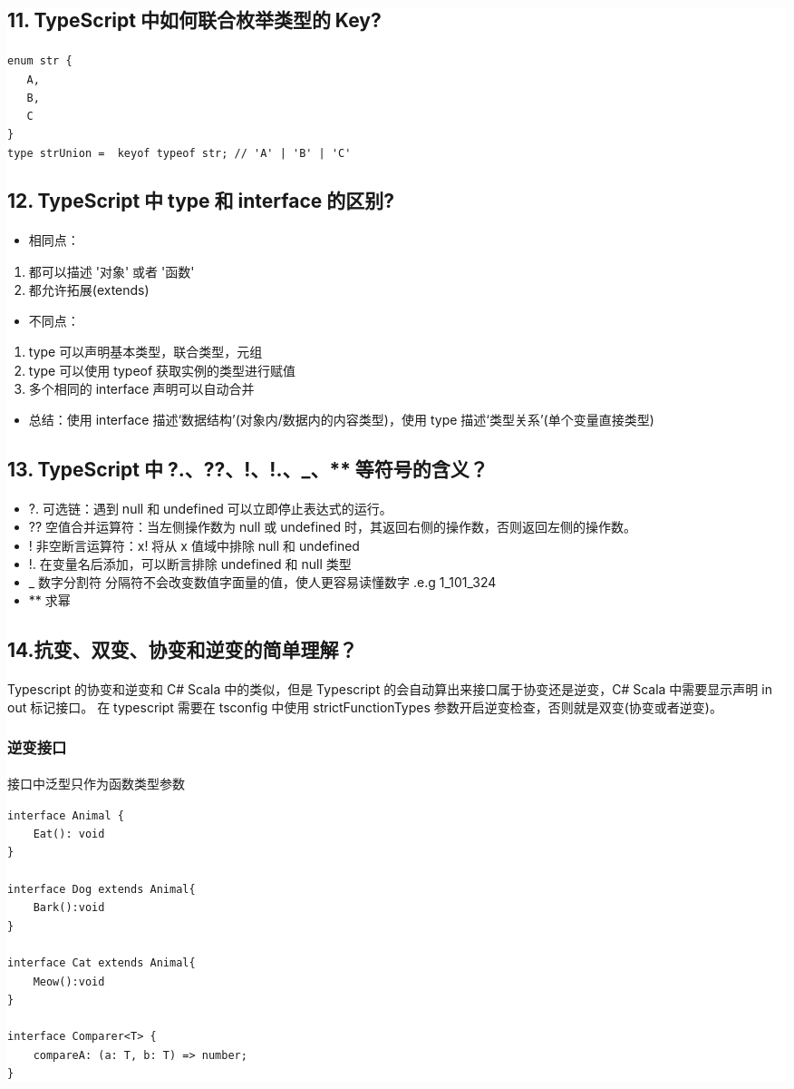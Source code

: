 ## 11. TypeScript 中如何联合枚举类型的 Key?

```
enum str {
   A,
   B,
   C
}
type strUnion =  keyof typeof str; // 'A' | 'B' | 'C'
```

## 12. TypeScript 中 type 和 interface 的区别?

- 相同点：

1. 都可以描述 '对象' 或者 '函数'
2. 都允许拓展(extends)

- 不同点：

1. type 可以声明基本类型，联合类型，元组
2. type 可以使用 typeof 获取实例的类型进行赋值
3. 多个相同的 interface 声明可以自动合并

- 总结：使用 interface 描述‘数据结构’(对象内/数据内的内容类型)，使用 type 描述‘类型关系’(单个变量直接类型)

## 13. TypeScript 中 ?.、??、!、!.、\_、\*\* 等符号的含义？

- ?. 可选链：遇到 null 和 undefined 可以立即停止表达式的运行。
- ?? 空值合并运算符：当左侧操作数为 null 或 undefined 时，其返回右侧的操作数，否则返回左侧的操作数。
- ! 非空断言运算符：x! 将从 x 值域中排除 null 和 undefined
- !. 在变量名后添加，可以断言排除 undefined 和 null 类型
- \_ 数字分割符 分隔符不会改变数值字面量的值，使人更容易读懂数字 .e.g 1_101_324
- \*\* 求幂

## 14.抗变、双变、协变和逆变的简单理解？

Typescript 的协变和逆变和 C# Scala 中的类似，但是 Typescript 的会自动算出来接口属于协变还是逆变，C# Scala 中需要显示声明 in out 标记接口。 在 typescript 需要在 tsconfig 中使用 strictFunctionTypes 参数开启逆变检查，否则就是双变(协变或者逆变)。

### 逆变接口

接口中泛型只作为函数类型参数

```
interface Animal {
    Eat(): void
}

interface Dog extends Animal{
    Bark():void
}

interface Cat extends Animal{
    Meow():void
}

interface Comparer<T> {
    compareA: (a: T, b: T) => number;
}
```

